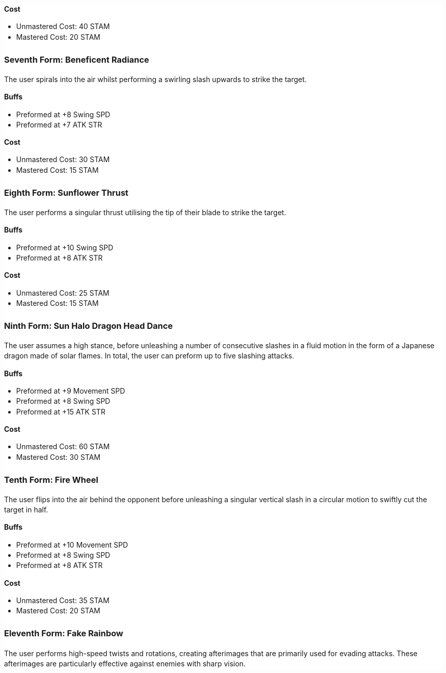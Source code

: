 **Cost**
- Unmastered Cost: 40 STAM
- Mastered Cost: 20 STAM
### Seventh Form: Beneficent Radiance

The user spirals into the air whilst performing a swirling slash upwards to strike the target.

**Buffs**
- Preformed at +8 Swing SPD
- Preformed at +7 ATK STR

**Cost**
- Unmastered Cost: 30 STAM
- Mastered Cost: 15 STAM

### Eighth Form: Sunflower Thrust

The user performs a singular thrust utilising the tip of their blade to strike the target.

**Buffs**
- Preformed at +10 Swing SPD
- Preformed at +8 ATK STR

**Cost**
- Unmastered Cost: 25 STAM
- Mastered Cost: 15 STAM
### Ninth Form: Sun Halo Dragon Head Dance

The user assumes a high stance, before unleashing a number of consecutive slashes in a fluid motion in the form of a Japanese dragon made of solar flames. In total, the user can preform up to five slashing attacks.

**Buffs**
- Preformed at +9 Movement SPD
- Preformed at +8 Swing SPD
- Preformed at +15 ATK STR

**Cost**
- Unmastered Cost: 60 STAM
- Mastered Cost: 30 STAM
### Tenth Form: Fire Wheel
The user flips into the air behind the opponent before unleashing a singular vertical slash in a circular motion to swiftly cut the target in half.

**Buffs**
- Preformed at +10 Movement SPD
- Preformed at +8 Swing SPD
- Preformed at +8 ATK STR

**Cost**
- Unmastered Cost: 35 STAM
- Mastered Cost: 20 STAM
### Eleventh Form: Fake Rainbow
The user performs high-speed twists and rotations, creating afterimages that are primarily used for evading attacks. These afterimages are particularly effective against enemies with sharp vision.
